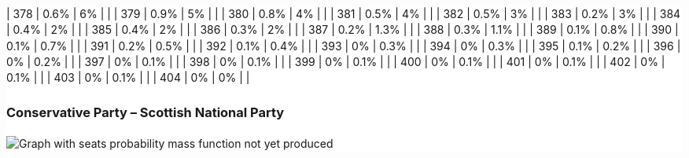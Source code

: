 | 378 | 0.6% | 6% |  |
| 379 | 0.9% | 5% |  |
| 380 | 0.8% | 4% |  |
| 381 | 0.5% | 4% |  |
| 382 | 0.5% | 3% |  |
| 383 | 0.2% | 3% |  |
| 384 | 0.4% | 2% |  |
| 385 | 0.4% | 2% |  |
| 386 | 0.3% | 2% |  |
| 387 | 0.2% | 1.3% |  |
| 388 | 0.3% | 1.1% |  |
| 389 | 0.1% | 0.8% |  |
| 390 | 0.1% | 0.7% |  |
| 391 | 0.2% | 0.5% |  |
| 392 | 0.1% | 0.4% |  |
| 393 | 0% | 0.3% |  |
| 394 | 0% | 0.3% |  |
| 395 | 0.1% | 0.2% |  |
| 396 | 0% | 0.2% |  |
| 397 | 0% | 0.1% |  |
| 398 | 0% | 0.1% |  |
| 399 | 0% | 0.1% |  |
| 400 | 0% | 0.1% |  |
| 401 | 0% | 0.1% |  |
| 402 | 0% | 0.1% |  |
| 403 | 0% | 0.1% |  |
| 404 | 0% | 0% |  |

### Conservative Party – Scottish National Party

![Graph with seats probability mass function not yet produced](2018-08-13-KantarPublic-coalitions-seats-pmf-con–snp.png "Seats Probability Mass Function")
